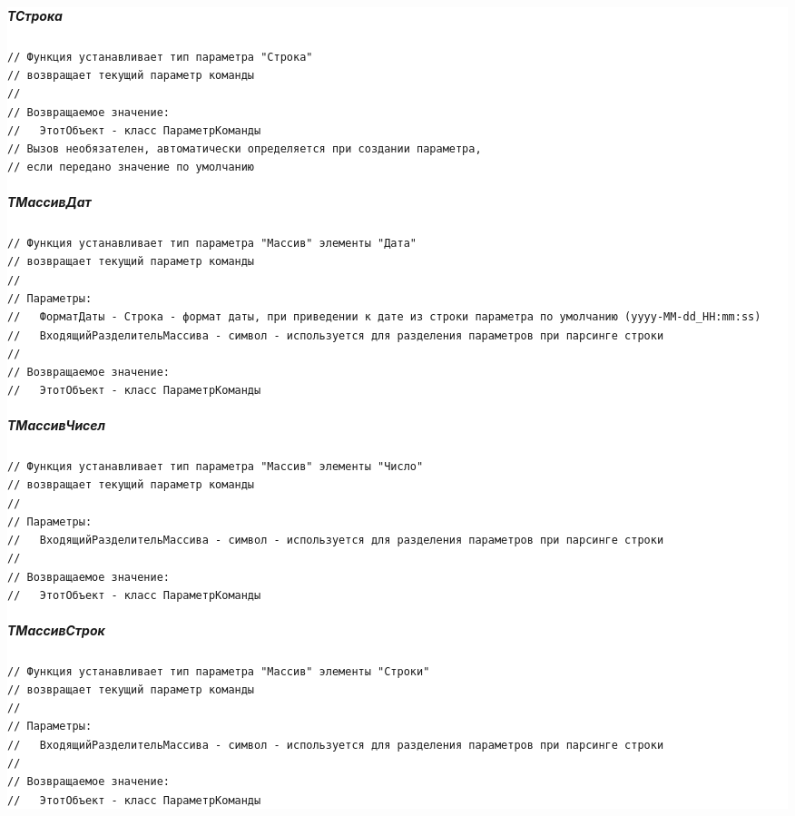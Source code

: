 ##### ТСтрока

```bsl
// Функция устанавливает тип параметра "Строка"
// возвращает текущий параметр команды
//
// Возвращаемое значение:
//   ЭтотОбъект - класс ПараметрКоманды
// Вызов необязателен, автоматически определяется при создании параметра,
// если передано значение по умолчанию
```

##### ТМассивДат

```bsl
// Функция устанавливает тип параметра "Массив" элементы "Дата"
// возвращает текущий параметр команды
//
// Параметры:
//   ФорматДаты - Строка - формат даты, при приведении к дате из строки параметра по умолчанию (yyyy-MM-dd_HH:mm:ss)
//   ВходящийРазделительМассива - символ - используется для разделения параметров при парсинге строки
//
// Возвращаемое значение:
//   ЭтотОбъект - класс ПараметрКоманды
```

##### ТМассивЧисел

```bsl
// Функция устанавливает тип параметра "Массив" элементы "Число"
// возвращает текущий параметр команды
//
// Параметры:
//   ВходящийРазделительМассива - символ - используется для разделения параметров при парсинге строки
//
// Возвращаемое значение:
//   ЭтотОбъект - класс ПараметрКоманды
```

##### ТМассивСтрок

```bsl
// Функция устанавливает тип параметра "Массив" элементы "Строки"
// возвращает текущий параметр команды
//
// Параметры:
//   ВходящийРазделительМассива - символ - используется для разделения параметров при парсинге строки
//
// Возвращаемое значение:
//   ЭтотОбъект - класс ПараметрКоманды
```
